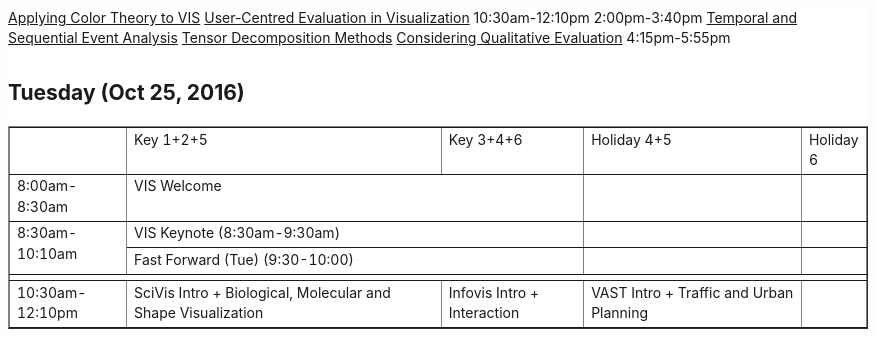 <td rowspan="7" class="Tutorials"><a href="tutorials#colortheory">Applying Color Theory to VIS</a></td>
<td rowspan="7" class="Tutorials"><a href="tutorials#usercentred">User-Centred Evaluation in Visualization</a></td>
</tr>
<tr></tr>
<tr></tr>
<tr><td></td></tr>
<tr><td rowspan="3">10:30am-12:10pm</td></tr>
<tr></tr>
<tr></tr>
<tr><td></td><td></td><td></td><td></td></tr>
<tr><td rowspan="3">2:00pm-3:40pm</td></tr>
<td rowspan="7" class="Workshops"><a href="workshops#eventevent">Temporal and Sequential Event Analysis</a></td>
<td rowspan="7" class="Tutorials"><a href="tutorials#tensordecomposion">Tensor Decomposition Methods</a></td>
<td rowspan="7" class="Tutorials"><a href="tutorials#qualitativeevaluation">Considering Qualitative Evaluation</a></td>
<tr></tr>
<tr></tr>
<tr><td></td></tr>
<tr><td rowspan="3">4:15pm-5:55pm</td></tr>
<tr></tr>
<tr></tr>
</tbody>
</table>

## Tuesday (Oct 25, 2016)

<table border="1">
<tbody>
<tr>
  <td></td>
  <td>Key 1+2+5</td>
  <td>Key 3+4+6</td>
  <td>Holiday 4+5</td>
  <td>Holiday 6</td>
</tr>
<tr>
	<td>8:00am-8:30am</td>
	<td colspan="2">VIS Welcome</td>
	<td></td>
	<td></td>
</tr>
<tr>
	<td rowspan="2">8:30am-10:10am</td>
	<td colspan="2">VIS Keynote (8:30am-9:30am)</td>
	<td></td>
	<td></td>
</tr>
<tr>
	<td colspan="2">Fast Forward (Tue) (9:30-10:00)</td>
	<td></td>
	<td></td>
</tr>
<tr><td colspan="5"></td></tr>
<tr>
	<td rowspan="2">10:30am-12:10pm</td>
	<td rowspan="2">SciVis Intro + Biological, Molecular and Shape Visualization</td>
	<td rowspan="2">Infovis Intro + Interaction</td>
	<td rowspan="2">VAST Intro + Traffic and Urban Planning</td>
	<td rowspan="2"></td>